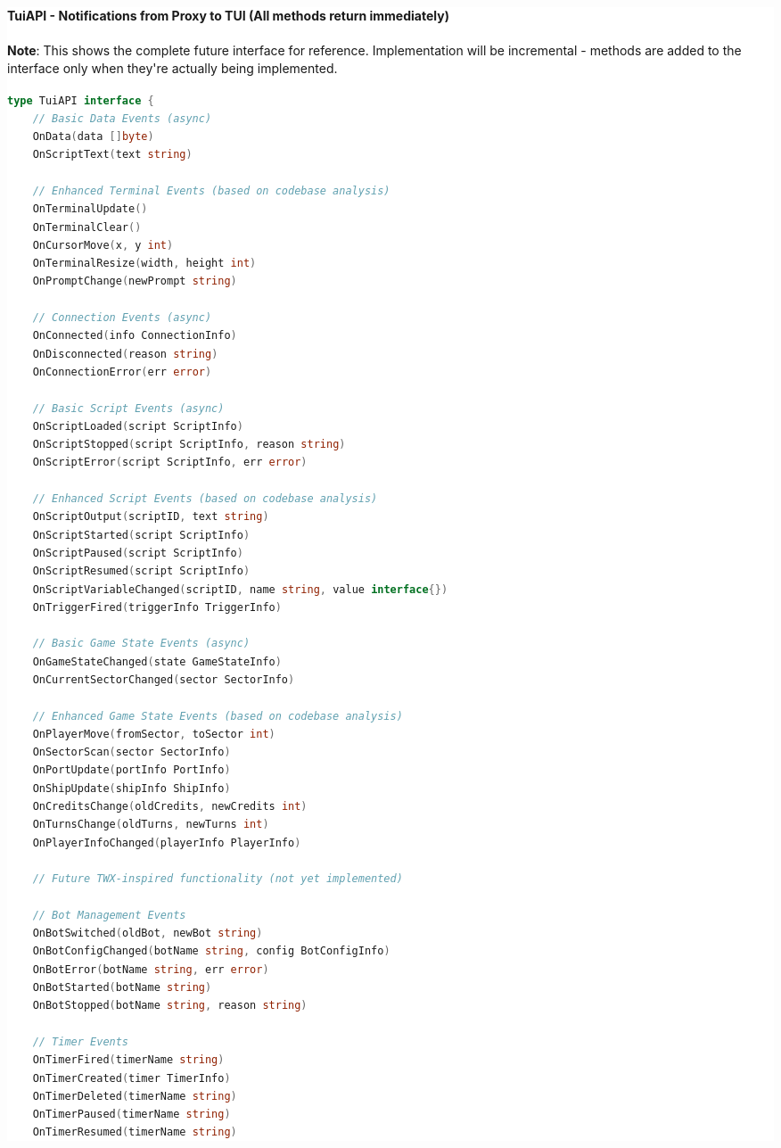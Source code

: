 #### TuiAPI - Notifications from Proxy to TUI (All methods return immediately)
**Note**: This shows the complete future interface for reference. Implementation will be incremental - methods are added to the interface only when they're actually being implemented.

```go
type TuiAPI interface {
    // Basic Data Events (async)
    OnData(data []byte)
    OnScriptText(text string)
    
    // Enhanced Terminal Events (based on codebase analysis)
    OnTerminalUpdate()
    OnTerminalClear()
    OnCursorMove(x, y int)
    OnTerminalResize(width, height int)
    OnPromptChange(newPrompt string)
    
    // Connection Events (async)
    OnConnected(info ConnectionInfo)
    OnDisconnected(reason string)
    OnConnectionError(err error)
    
    // Basic Script Events (async)
    OnScriptLoaded(script ScriptInfo)
    OnScriptStopped(script ScriptInfo, reason string)
    OnScriptError(script ScriptInfo, err error)
    
    // Enhanced Script Events (based on codebase analysis)
    OnScriptOutput(scriptID, text string)
    OnScriptStarted(script ScriptInfo)
    OnScriptPaused(script ScriptInfo)
    OnScriptResumed(script ScriptInfo)
    OnScriptVariableChanged(scriptID, name string, value interface{})
    OnTriggerFired(triggerInfo TriggerInfo)
    
    // Basic Game State Events (async)
    OnGameStateChanged(state GameStateInfo)
    OnCurrentSectorChanged(sector SectorInfo)
    
    // Enhanced Game State Events (based on codebase analysis)
    OnPlayerMove(fromSector, toSector int)
    OnSectorScan(sector SectorInfo)
    OnPortUpdate(portInfo PortInfo)
    OnShipUpdate(shipInfo ShipInfo)
    OnCreditsChange(oldCredits, newCredits int)
    OnTurnsChange(oldTurns, newTurns int)
    OnPlayerInfoChanged(playerInfo PlayerInfo)
    
    // Future TWX-inspired functionality (not yet implemented)
    
    // Bot Management Events
    OnBotSwitched(oldBot, newBot string)
    OnBotConfigChanged(botName string, config BotConfigInfo)
    OnBotError(botName string, err error)
    OnBotStarted(botName string)
    OnBotStopped(botName string, reason string)
    
    // Timer Events
    OnTimerFired(timerName string)
    OnTimerCreated(timer TimerInfo)
    OnTimerDeleted(timerName string)
    OnTimerPaused(timerName string)
    OnTimerResumed(timerName string)
```